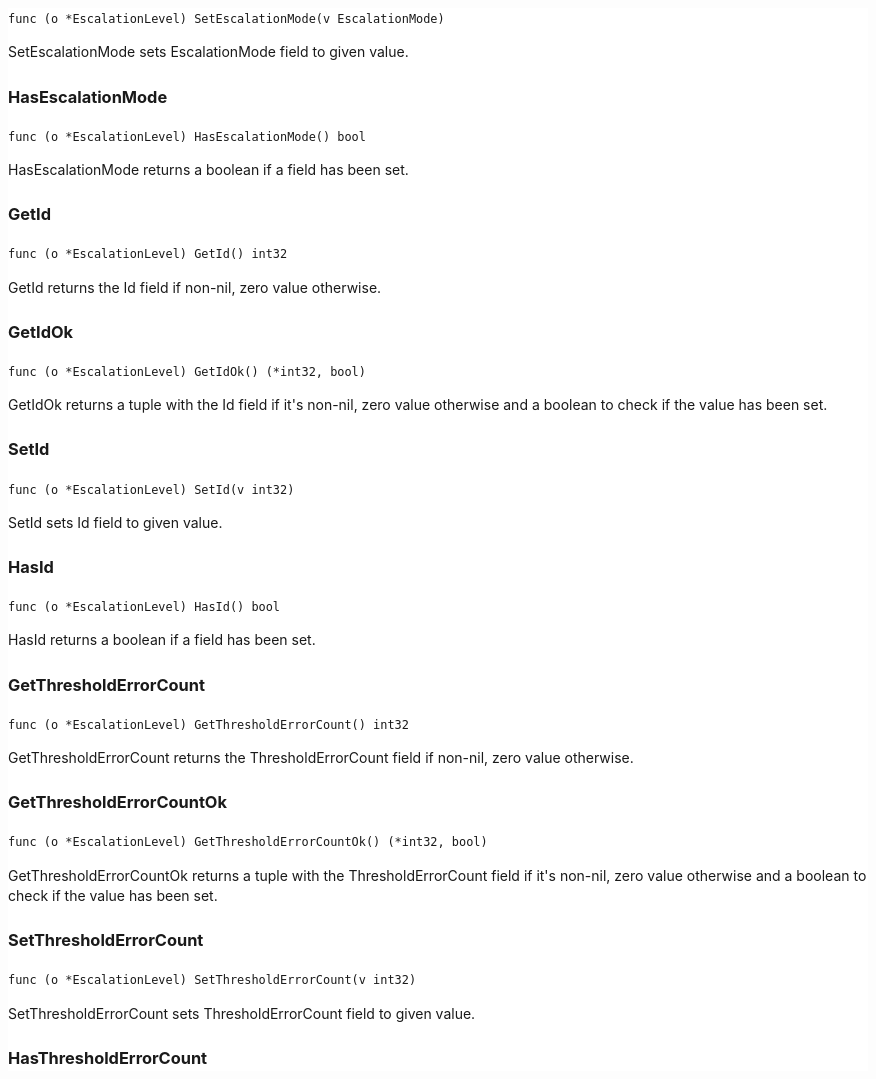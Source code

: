 `func (o *EscalationLevel) SetEscalationMode(v EscalationMode)`

SetEscalationMode sets EscalationMode field to given value.

### HasEscalationMode

`func (o *EscalationLevel) HasEscalationMode() bool`

HasEscalationMode returns a boolean if a field has been set.

### GetId

`func (o *EscalationLevel) GetId() int32`

GetId returns the Id field if non-nil, zero value otherwise.

### GetIdOk

`func (o *EscalationLevel) GetIdOk() (*int32, bool)`

GetIdOk returns a tuple with the Id field if it's non-nil, zero value otherwise
and a boolean to check if the value has been set.

### SetId

`func (o *EscalationLevel) SetId(v int32)`

SetId sets Id field to given value.

### HasId

`func (o *EscalationLevel) HasId() bool`

HasId returns a boolean if a field has been set.

### GetThresholdErrorCount

`func (o *EscalationLevel) GetThresholdErrorCount() int32`

GetThresholdErrorCount returns the ThresholdErrorCount field if non-nil, zero value otherwise.

### GetThresholdErrorCountOk

`func (o *EscalationLevel) GetThresholdErrorCountOk() (*int32, bool)`

GetThresholdErrorCountOk returns a tuple with the ThresholdErrorCount field if it's non-nil, zero value otherwise
and a boolean to check if the value has been set.

### SetThresholdErrorCount

`func (o *EscalationLevel) SetThresholdErrorCount(v int32)`

SetThresholdErrorCount sets ThresholdErrorCount field to given value.

### HasThresholdErrorCount
